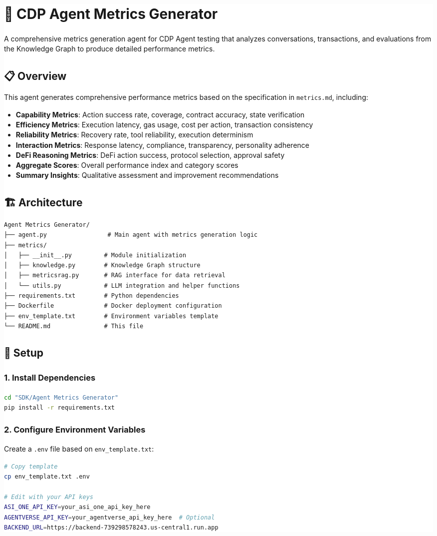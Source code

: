 # 🎯 CDP Agent Metrics Generator

A comprehensive metrics generation agent for CDP Agent testing that analyzes conversations, transactions, and evaluations from the Knowledge Graph to produce detailed performance metrics.

## 📋 Overview

This agent generates comprehensive performance metrics based on the specification in `metrics.md`, including:

- **Capability Metrics**: Action success rate, coverage, contract accuracy, state verification
- **Efficiency Metrics**: Execution latency, gas usage, cost per action, transaction consistency
- **Reliability Metrics**: Recovery rate, tool reliability, execution determinism
- **Interaction Metrics**: Response latency, compliance, transparency, personality adherence
- **DeFi Reasoning Metrics**: DeFi action success, protocol selection, approval safety
- **Aggregate Scores**: Overall performance index and category scores
- **Summary Insights**: Qualitative assessment and improvement recommendations

## 🏗️ Architecture

```
Agent Metrics Generator/
├── agent.py                 # Main agent with metrics generation logic
├── metrics/
│   ├── __init__.py         # Module initialization
│   ├── knowledge.py        # Knowledge Graph structure
│   ├── metricsrag.py       # RAG interface for data retrieval
│   └── utils.py            # LLM integration and helper functions
├── requirements.txt        # Python dependencies
├── Dockerfile              # Docker deployment configuration
├── env_template.txt        # Environment variables template
└── README.md               # This file
```

## 🚀 Setup

### 1. Install Dependencies

```bash
cd "SDK/Agent Metrics Generator"
pip install -r requirements.txt
```

### 2. Configure Environment Variables

Create a `.env` file based on `env_template.txt`:

```bash
# Copy template
cp env_template.txt .env

# Edit with your API keys
ASI_ONE_API_KEY=your_asi_one_api_key_here
AGENTVERSE_API_KEY=your_agentverse_api_key_here  # Optional
BACKEND_URL=https://backend-739298578243.us-central1.run.app
```

